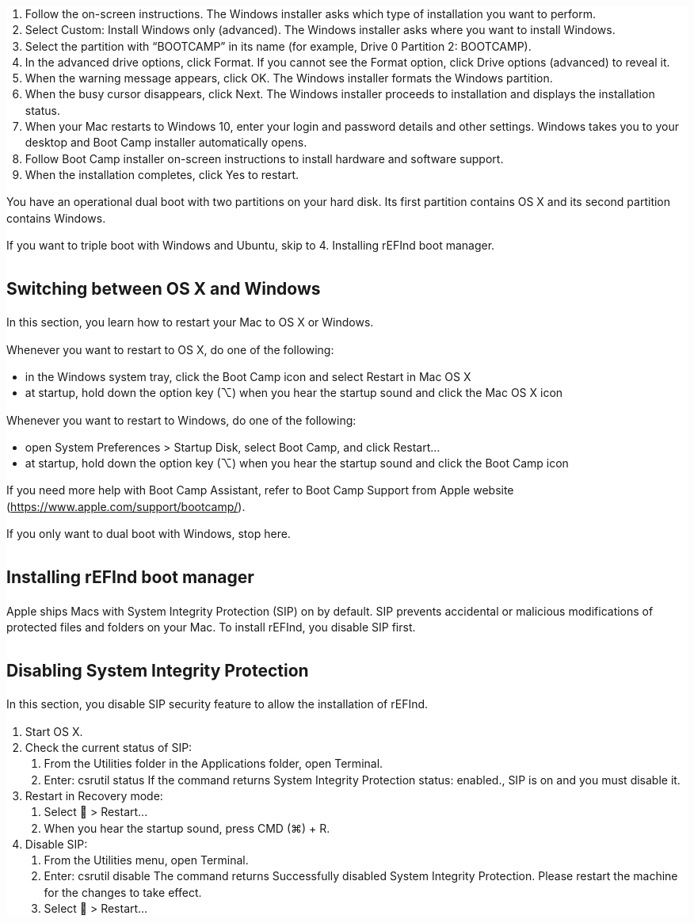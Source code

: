 1. Follow the on-screen instructions. The Windows installer asks which type of installation you want to perform.
2. Select Custom: Install Windows only (advanced). The Windows installer asks where you want to install Windows.
3. Select the partition with “BOOTCAMP” in its name (for example, Drive 0 Partition 2: BOOTCAMP).
4. In the advanced drive options, click Format. If you cannot see the Format option, click Drive options (advanced) to reveal it.
5. When the warning message appears, click OK. The Windows installer formats the Windows partition.
6. When the busy cursor disappears, click Next. The Windows installer proceeds to installation and displays the installation status.
7. When your Mac restarts to Windows 10, enter your login and password details and other settings. Windows takes you to your desktop and Boot Camp installer automatically opens.
8. Follow Boot Camp installer on-screen instructions to install hardware and software support.
9. When the installation completes, click Yes to restart.

You have an operational dual boot with two partitions on your hard disk. Its first partition contains OS X and its second partition contains Windows.

If you want to triple boot with Windows and Ubuntu, skip to 4. Installing rEFInd boot manager.

## Switching between OS X and Windows
In this section, you learn how to restart your Mac to OS X or Windows.

Whenever you want to restart to OS X, do one of the following:
- in the Windows system tray, click the Boot Camp icon and select Restart in Mac OS X
- at startup, hold down the option key (⌥) when you hear the startup sound and click the Mac OS X icon

Whenever you want to restart to Windows, do one of the following:
- open System Preferences > Startup Disk, select Boot Camp, and click Restart…
- at startup, hold down the option key (⌥) when you hear the startup sound and click the Boot Camp icon

If you need more help with Boot Camp Assistant, refer to Boot Camp Support from Apple website (https://www.apple.com/support/bootcamp/).

If you only want to dual boot with Windows, stop here.

## Installing rEFInd boot manager
Apple ships Macs with System Integrity Protection (SIP) on by default. SIP prevents accidental or malicious modifications of protected files and folders on your Mac. To install rEFInd, you disable SIP first.

## Disabling System Integrity Protection
In this section, you disable SIP security feature to allow the installation of rEFInd.

1. Start OS X.
2. Check the current status of SIP:
    1. From the Utilities folder in the Applications folder, open Terminal.
    2. Enter: csrutil status
    If the command returns System Integrity Protection status: enabled., SIP is on and you must disable it.
3. Restart in Recovery mode:
    1. Select   > Restart...
    2. When you hear the startup sound, press CMD (⌘) + R.
4. Disable SIP:
    1. From the Utilities menu, open Terminal.
    2. Enter: csrutil disable
    The command returns Successfully disabled System Integrity Protection. Please restart the machine for the changes to take effect.
    3. Select   >  Restart…
